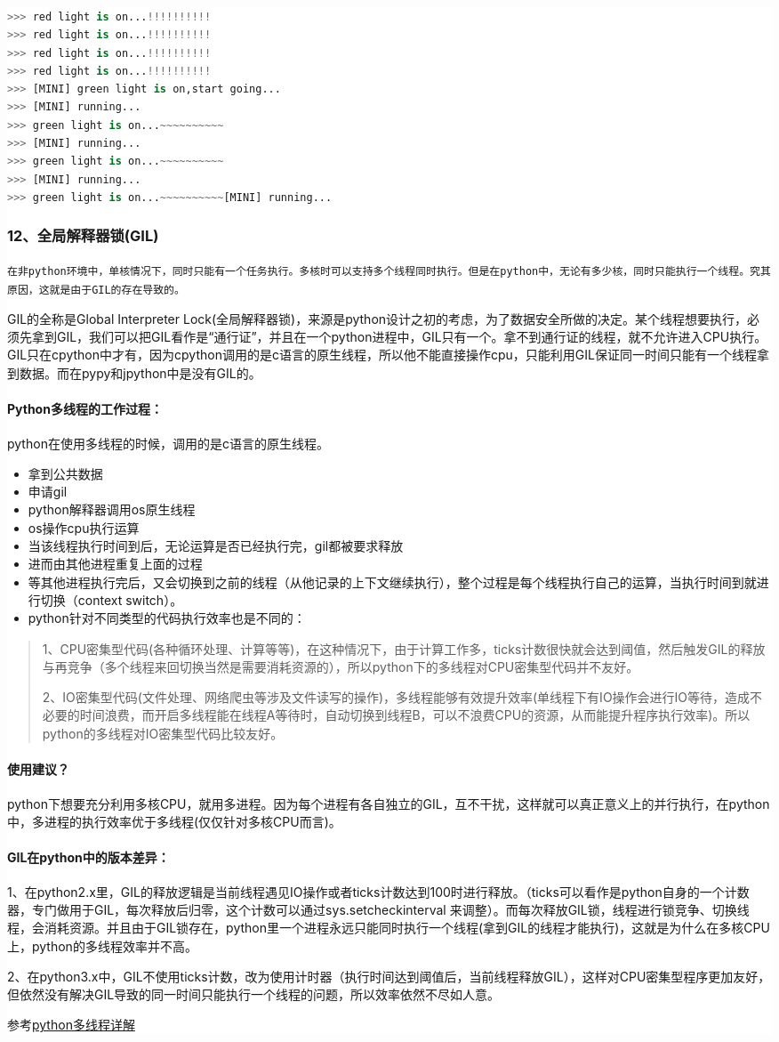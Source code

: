 ```python
>>> red light is on...!!!!!!!!!!
>>> red light is on...!!!!!!!!!!
>>> red light is on...!!!!!!!!!!
>>> red light is on...!!!!!!!!!!
>>> [MINI] green light is on,start going...
>>> [MINI] running...
>>> green light is on...~~~~~~~~~~
>>> [MINI] running...
>>> green light is on...~~~~~~~~~~
>>> [MINI] running...
>>> green light is on...~~~~~~~~~~[MINI] running...
```
### 12、全局解释器锁(GIL)
    在非python环境中，单核情况下，同时只能有一个任务执行。多核时可以支持多个线程同时执行。但是在python中，无论有多少核，同时只能执行一个线程。究其原因，这就是由于GIL的存在导致的。

GIL的全称是Global Interpreter Lock(全局解释器锁)，来源是python设计之初的考虑，为了数据安全所做的决定。某个线程想要执行，必须先拿到GIL，我们可以把GIL看作是“通行证”，并且在一个python进程中，GIL只有一个。拿不到通行证的线程，就不允许进入CPU执行。GIL只在cpython中才有，因为cpython调用的是c语言的原生线程，所以他不能直接操作cpu，只能利用GIL保证同一时间只能有一个线程拿到数据。而在pypy和jpython中是没有GIL的。

#### Python多线程的工作过程：

python在使用多线程的时候，调用的是c语言的原生线程。

* 拿到公共数据
* 申请gil
* python解释器调用os原生线程
* os操作cpu执行运算
* 当该线程执行时间到后，无论运算是否已经执行完，gil都被要求释放
* 进而由其他进程重复上面的过程
* 等其他进程执行完后，又会切换到之前的线程（从他记录的上下文继续执行），整个过程是每个线程执行自己的运算，当执行时间到就进行切换（context switch）。
* python针对不同类型的代码执行效率也是不同的：

> 1、CPU密集型代码(各种循环处理、计算等等)，在这种情况下，由于计算工作多，ticks计数很快就会达到阈值，然后触发GIL的释放与再竞争（多个线程来回切换当然是需要消耗资源的），所以python下的多线程对CPU密集型代码并不友好。
> 
> 2、IO密集型代码(文件处理、网络爬虫等涉及文件读写的操作)，多线程能够有效提升效率(单线程下有IO操作会进行IO等待，造成不必要的时间浪费，而开启多线程能在线程A等待时，自动切换到线程B，可以不浪费CPU的资源，从而能提升程序执行效率)。所以python的多线程对IO密集型代码比较友好。

#### 使用建议？

python下想要充分利用多核CPU，就用多进程。因为每个进程有各自独立的GIL，互不干扰，这样就可以真正意义上的并行执行，在python中，多进程的执行效率优于多线程(仅仅针对多核CPU而言)。

#### GIL在python中的版本差异：

1、在python2.x里，GIL的释放逻辑是当前线程遇见IO操作或者ticks计数达到100时进行释放。（ticks可以看作是python自身的一个计数器，专门做用于GIL，每次释放后归零，这个计数可以通过sys.setcheckinterval 来调整）。而每次释放GIL锁，线程进行锁竞争、切换线程，会消耗资源。并且由于GIL锁存在，python里一个进程永远只能同时执行一个线程(拿到GIL的线程才能执行)，这就是为什么在多核CPU上，python的多线程效率并不高。

2、在python3.x中，GIL不使用ticks计数，改为使用计时器（执行时间达到阈值后，当前线程释放GIL），这样对CPU密集型程序更加友好，但依然没有解决GIL导致的同一时间只能执行一个线程的问题，所以效率依然不尽如人意。

参考[python多线程详解](https://www.cnblogs.com/luyuze95/p/11289143.html)

